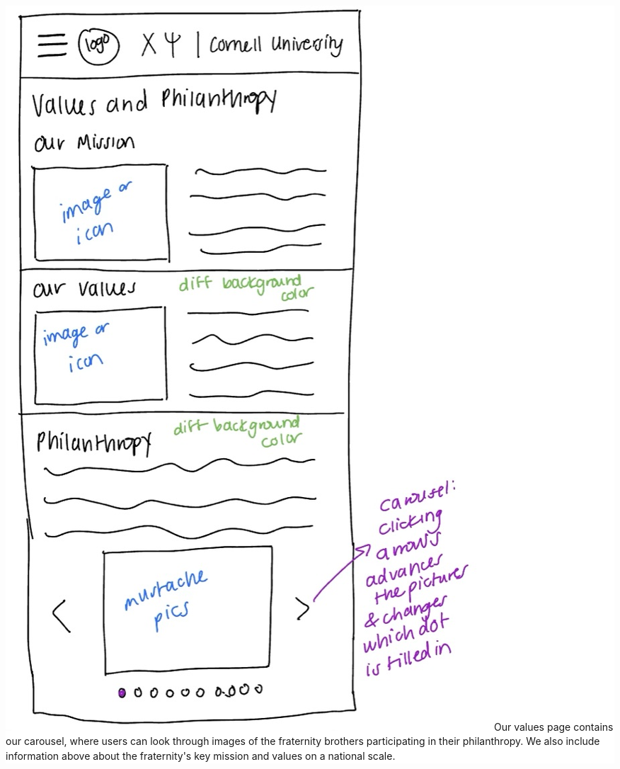 ![Narrow values sketch](values-final-narrow.jpeg)
Our values page contains our carousel, where users can look through images of the fraternity brothers participating in their philanthropy. We also include information above about the fraternity's key mission and values on a national scale.